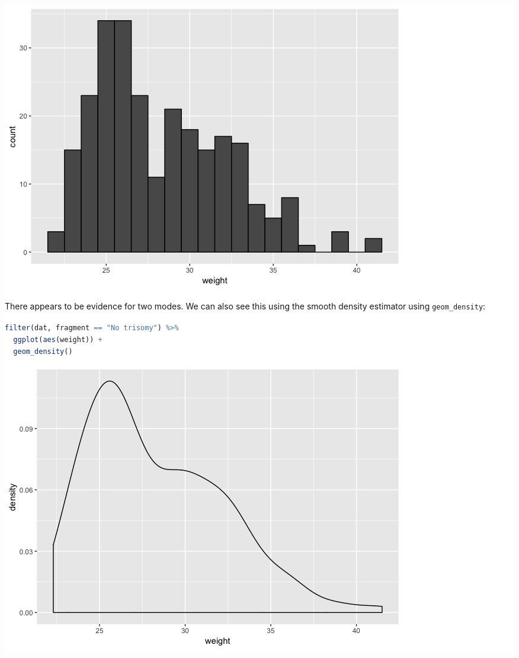 ![](solutions-lab-02_files/figure-markdown_github/unnamed-chunk-13-1.png)

There appears to be evidence for two modes. We can also see this using the smooth density estimator using `geom_density`:

``` r
filter(dat, fragment == "No trisomy") %>%
  ggplot(aes(weight)) +
  geom_density()
```

![](solutions-lab-02_files/figure-markdown_github/unnamed-chunk-14-1.png)
